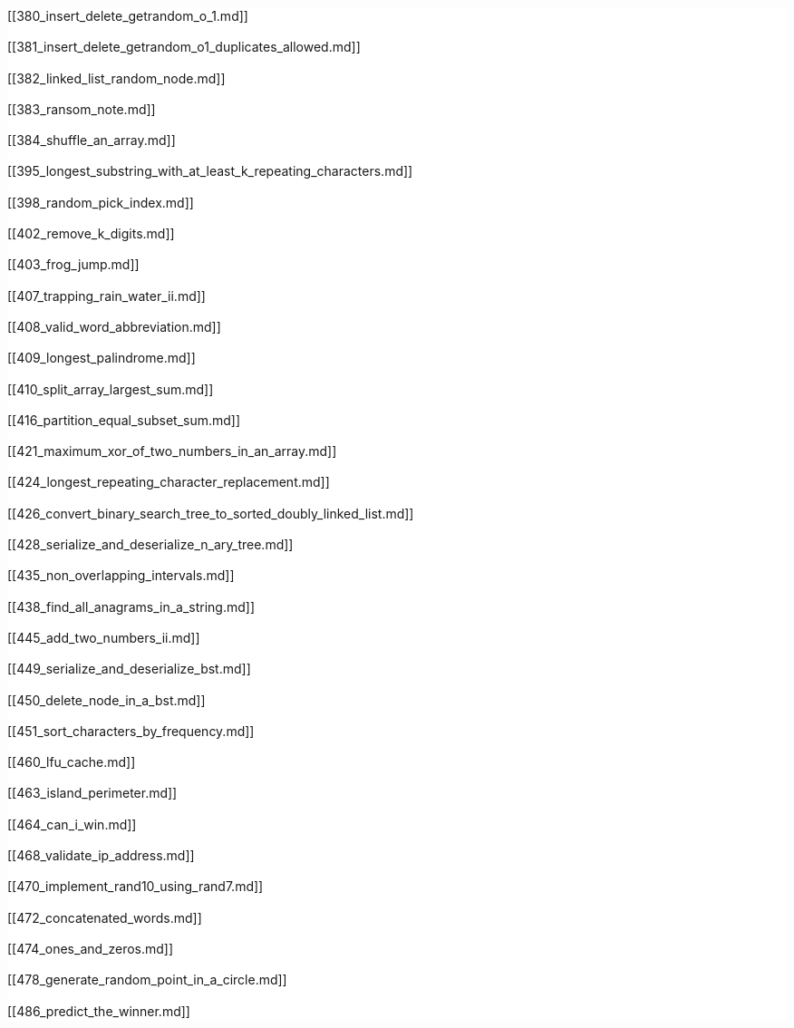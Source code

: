 [[380_insert_delete_getrandom_o_1.md]]

[[381_insert_delete_getrandom_o1_duplicates_allowed.md]]

[[382_linked_list_random_node.md]]

[[383_ransom_note.md]]

[[384_shuffle_an_array.md]]

[[395_longest_substring_with_at_least_k_repeating_characters.md]]

[[398_random_pick_index.md]]

[[402_remove_k_digits.md]]

[[403_frog_jump.md]]

[[407_trapping_rain_water_ii.md]]

[[408_valid_word_abbreviation.md]]

[[409_longest_palindrome.md]]

[[410_split_array_largest_sum.md]]

[[416_partition_equal_subset_sum.md]]

[[421_maximum_xor_of_two_numbers_in_an_array.md]]

[[424_longest_repeating_character_replacement.md]]

[[426_convert_binary_search_tree_to_sorted_doubly_linked_list.md]]

[[428_serialize_and_deserialize_n_ary_tree.md]]

[[435_non_overlapping_intervals.md]]

[[438_find_all_anagrams_in_a_string.md]]

[[445_add_two_numbers_ii.md]]

[[449_serialize_and_deserialize_bst.md]]

[[450_delete_node_in_a_bst.md]]

[[451_sort_characters_by_frequency.md]]

[[460_lfu_cache.md]]

[[463_island_perimeter.md]]

[[464_can_i_win.md]]

[[468_validate_ip_address.md]]

[[470_implement_rand10_using_rand7.md]]

[[472_concatenated_words.md]]

[[474_ones_and_zeros.md]]

[[478_generate_random_point_in_a_circle.md]]

[[486_predict_the_winner.md]]
